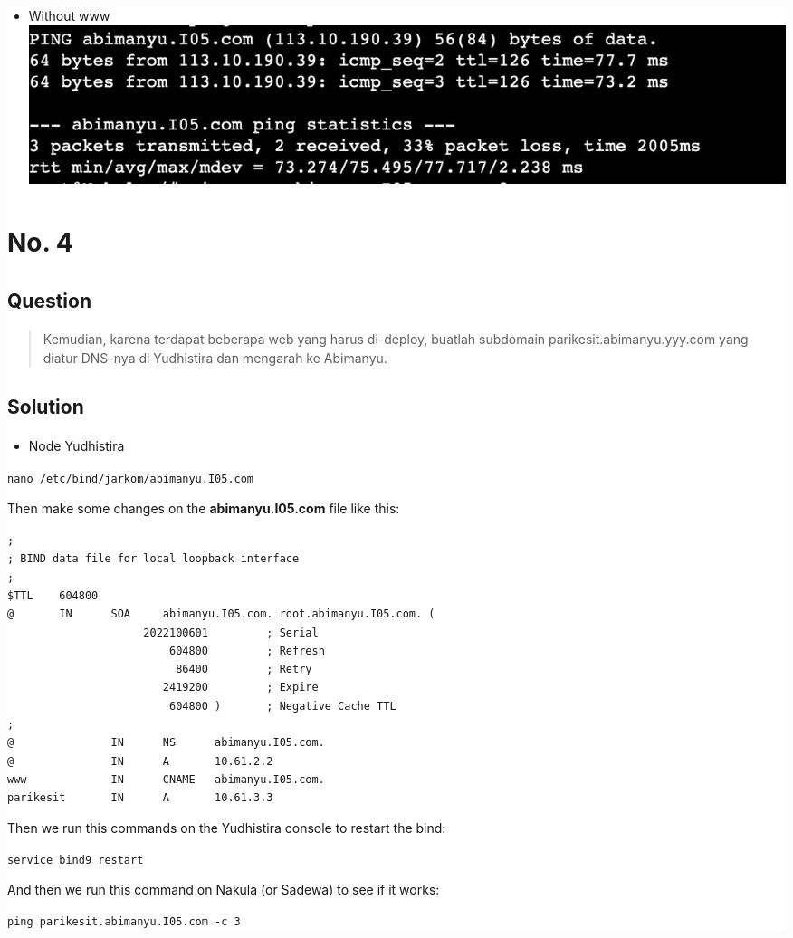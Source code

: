 - Without www
![pingabimanyu](images/pingabimanyu.jpeg)

# No. 4
## Question
> Kemudian, karena terdapat beberapa web yang harus di-deploy, buatlah subdomain parikesit.abimanyu.yyy.com yang diatur DNS-nya di Yudhistira dan mengarah ke Abimanyu.

## Solution
- Node Yudhistira
```
nano /etc/bind/jarkom/abimanyu.I05.com
```
Then make some changes on the **abimanyu.I05.com** file like this:

```
;
; BIND data file for local loopback interface
;
$TTL    604800
@       IN      SOA     abimanyu.I05.com. root.abimanyu.I05.com. (
                     2022100601         ; Serial
                         604800         ; Refresh
                          86400         ; Retry
                        2419200         ; Expire
                         604800 )       ; Negative Cache TTL
;
@               IN      NS      abimanyu.I05.com.
@               IN      A       10.61.2.2
www             IN      CNAME   abimanyu.I05.com.
parikesit       IN      A       10.61.3.3
```
Then we run this commands on the Yudhistira console to restart the bind:
```
service bind9 restart
```
And then we run this command on Nakula (or Sadewa) to see if it works:
```
ping parikesit.abimanyu.I05.com -c 3
```